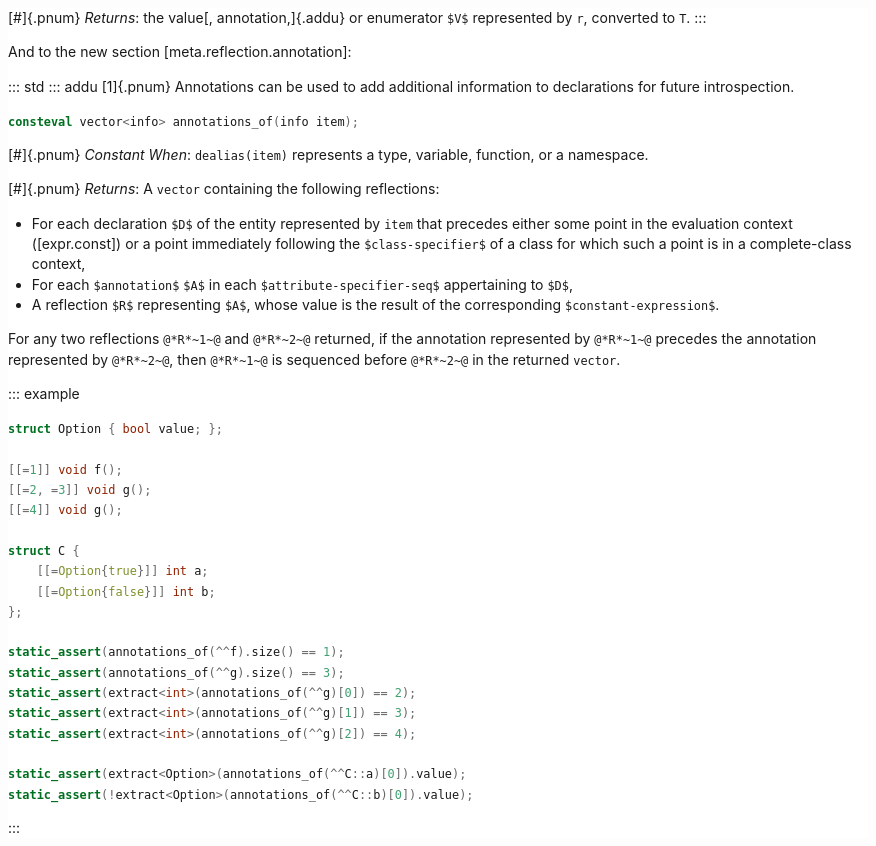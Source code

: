 [#]{.pnum} *Returns*: the value[, annotation,]{.addu} or enumerator `$V$` represented by `r`, converted to `T`.
:::


And to the new section [meta.reflection.annotation]:

::: std
::: addu
[1]{.pnum} Annotations can be used to add additional information to declarations for future introspection.

```cpp
consteval vector<info> annotations_of(info item);
```

[#]{.pnum} *Constant When*: `dealias(item)` represents a type, variable, function, or a namespace.


[#]{.pnum} *Returns*: A `vector` containing the following reflections:

* For each declaration `$D$` of the entity represented by `item` that precedes either some point in the evaluation context ([expr.const]) or a point immediately following the `$class-specifier$` of a class for which such a point is in a complete-class context,
* For each `$annotation$` `$A$` in each `$attribute-specifier-seq$` appertaining to `$D$`,
* A reflection `$R$` representing `$A$`, whose value is the result of the corresponding `$constant-expression$`.

For  any two reflections `@*R*~1~@` and `@*R*~2~@` returned, if the annotation represented by `@*R*~1~@` precedes the annotation represented by `@*R*~2~@`, then `@*R*~1~@` is sequenced before `@*R*~2~@` in the returned `vector`.


::: example
```cpp
struct Option { bool value; };

[[=1]] void f();
[[=2, =3]] void g();
[[=4]] void g();

struct C {
    [[=Option{true}]] int a;
    [[=Option{false}]] int b;
};

static_assert(annotations_of(^^f).size() == 1);
static_assert(annotations_of(^^g).size() == 3);
static_assert(extract<int>(annotations_of(^^g)[0]) == 2);
static_assert(extract<int>(annotations_of(^^g)[1]) == 3);
static_assert(extract<int>(annotations_of(^^g)[2]) == 4);

static_assert(extract<Option>(annotations_of(^^C::a)[0]).value);
static_assert(!extract<Option>(annotations_of(^^C::b)[0]).value);
```
:::
